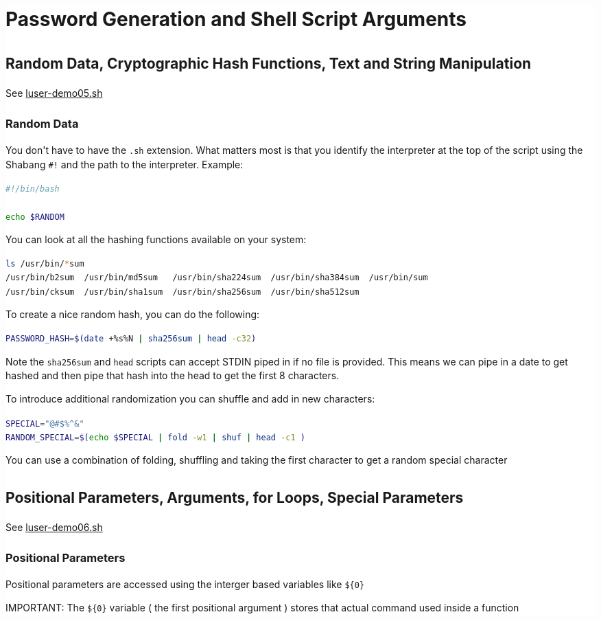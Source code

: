 # Password Generation and Shell Script Arguments

## Random Data, Cryptographic Hash Functions, Text and String Manipulation

See [luser-demo05.sh](./../machine-data/linux-course-image-1/luser-demo05.sh)

### Random Data

You don't have to have the `.sh` extension. What matters most is that you identify the interpreter at the top of the script using the Shabang `#!` and the path to the interpreter. Example:

```bash
#!/bin/bash

echo $RANDOM
```

You can look at all the hashing functions available on your system:

```bash
ls /usr/bin/*sum
/usr/bin/b2sum  /usr/bin/md5sum   /usr/bin/sha224sum  /usr/bin/sha384sum  /usr/bin/sum
/usr/bin/cksum  /usr/bin/sha1sum  /usr/bin/sha256sum  /usr/bin/sha512sum
```

To create a nice random hash, you can do the following:

```bash
PASSWORD_HASH=$(date +%s%N | sha256sum | head -c32)
```

Note the `sha256sum` and `head` scripts can accept STDIN piped in if no file is provided. This means we can pipe in a date to get hashed and then pipe that hash into the head to get the first 8 characters.

To introduce additional randomization you can shuffle and add in new characters:

```bash
SPECIAL="@#$%^&"
RANDOM_SPECIAL=$(echo $SPECIAL | fold -w1 | shuf | head -c1 )
```

You can use a combination of folding, shuffling and taking the first character to get a random special character

## Positional Parameters, Arguments, for Loops, Special Parameters

See [luser-demo06.sh](./../machine-data/linux-course-image-1/luser-demo06.sh)

### Positional Parameters

Positional parameters are accessed using the interger based variables like `${0}`

IMPORTANT: The `${0}` variable ( the first positional argument ) stores that actual command used inside a function
